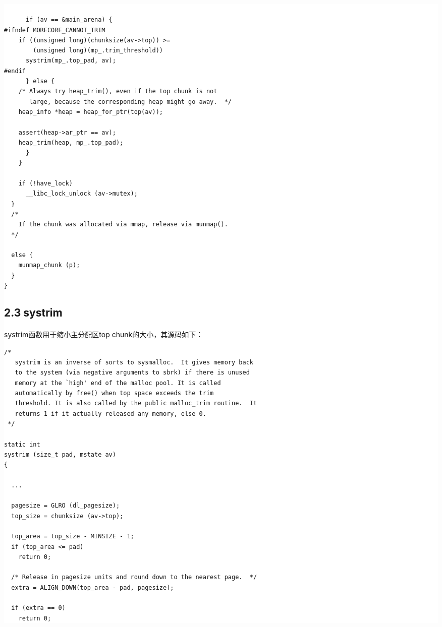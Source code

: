 ```

      if (av == &main_arena) {
#ifndef MORECORE_CANNOT_TRIM
    if ((unsigned long)(chunksize(av->top)) >=
        (unsigned long)(mp_.trim_threshold))
      systrim(mp_.top_pad, av); 
#endif
      } else {
    /* Always try heap_trim(), even if the top chunk is not
       large, because the corresponding heap might go away.  */
    heap_info *heap = heap_for_ptr(top(av));

    assert(heap->ar_ptr == av);
    heap_trim(heap, mp_.top_pad);
      }
    }

    if (!have_lock)
      __libc_lock_unlock (av->mutex);
  }
  /*
    If the chunk was allocated via mmap, release via munmap().
  */

  else {
    munmap_chunk (p);
  }
}
```



## 2.3 systrim
systrim函数用于缩小主分配区top chunk的大小，其源码如下：
```
/*
   systrim is an inverse of sorts to sysmalloc.  It gives memory back
   to the system (via negative arguments to sbrk) if there is unused
   memory at the `high' end of the malloc pool. It is called
   automatically by free() when top space exceeds the trim
   threshold. It is also called by the public malloc_trim routine.  It
   returns 1 if it actually released any memory, else 0.
 */

static int
systrim (size_t pad, mstate av)
{

  ...

  pagesize = GLRO (dl_pagesize);
  top_size = chunksize (av->top);

  top_area = top_size - MINSIZE - 1;
  if (top_area <= pad)
    return 0;

  /* Release in pagesize units and round down to the nearest page.  */
  extra = ALIGN_DOWN(top_area - pad, pagesize);

  if (extra == 0)
    return 0;

```